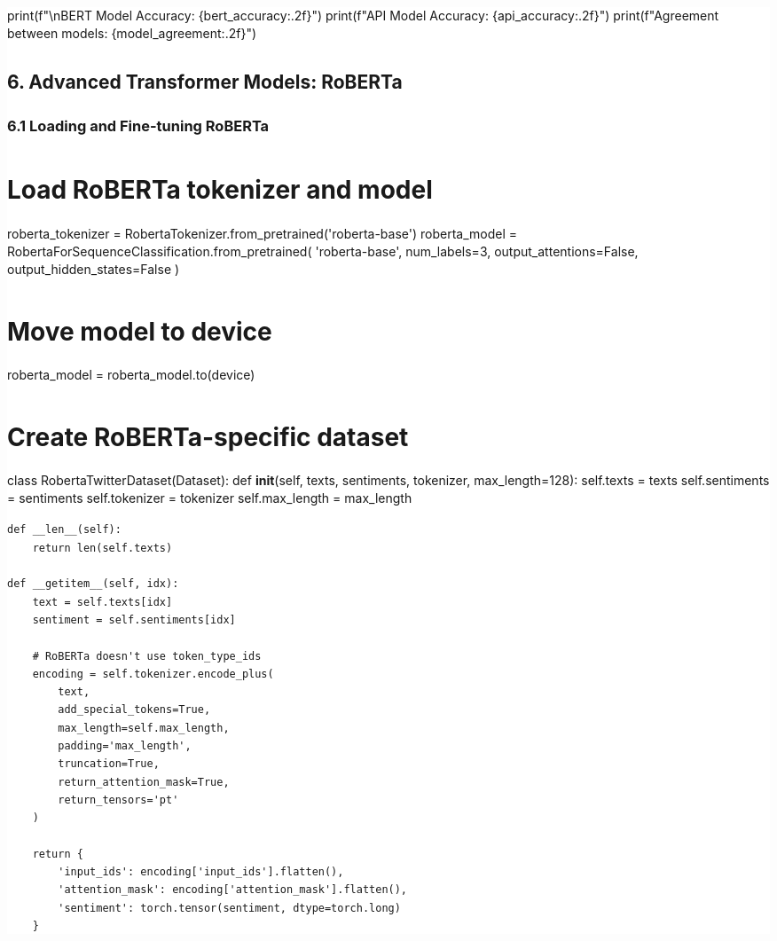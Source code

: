 print(f"\nBERT Model Accuracy: {bert_accuracy:.2f}")
print(f"API Model Accuracy: {api_accuracy:.2f}")
print(f"Agreement between models: {model_agreement:.2f}")

## 6. Advanced Transformer Models: RoBERTa

### 6.1 Loading and Fine-tuning RoBERTa

# Load RoBERTa tokenizer and model
roberta_tokenizer = RobertaTokenizer.from_pretrained('roberta-base')
roberta_model = RobertaForSequenceClassification.from_pretrained(
    'roberta-base',
    num_labels=3,
    output_attentions=False,
    output_hidden_states=False
)

# Move model to device
roberta_model = roberta_model.to(device)

# Create RoBERTa-specific dataset
class RobertaTwitterDataset(Dataset):
    def __init__(self, texts, sentiments, tokenizer, max_length=128):
        self.texts = texts
        self.sentiments = sentiments
        self.tokenizer = tokenizer
        self.max_length = max_length
    
    def __len__(self):
        return len(self.texts)
    
    def __getitem__(self, idx):
        text = self.texts[idx]
        sentiment = self.sentiments[idx]
        
        # RoBERTa doesn't use token_type_ids
        encoding = self.tokenizer.encode_plus(
            text,
            add_special_tokens=True,
            max_length=self.max_length,
            padding='max_length',
            truncation=True,
            return_attention_mask=True,
            return_tensors='pt'
        )
        
        return {
            'input_ids': encoding['input_ids'].flatten(),
            'attention_mask': encoding['attention_mask'].flatten(),
            'sentiment': torch.tensor(sentiment, dtype=torch.long)
        }

